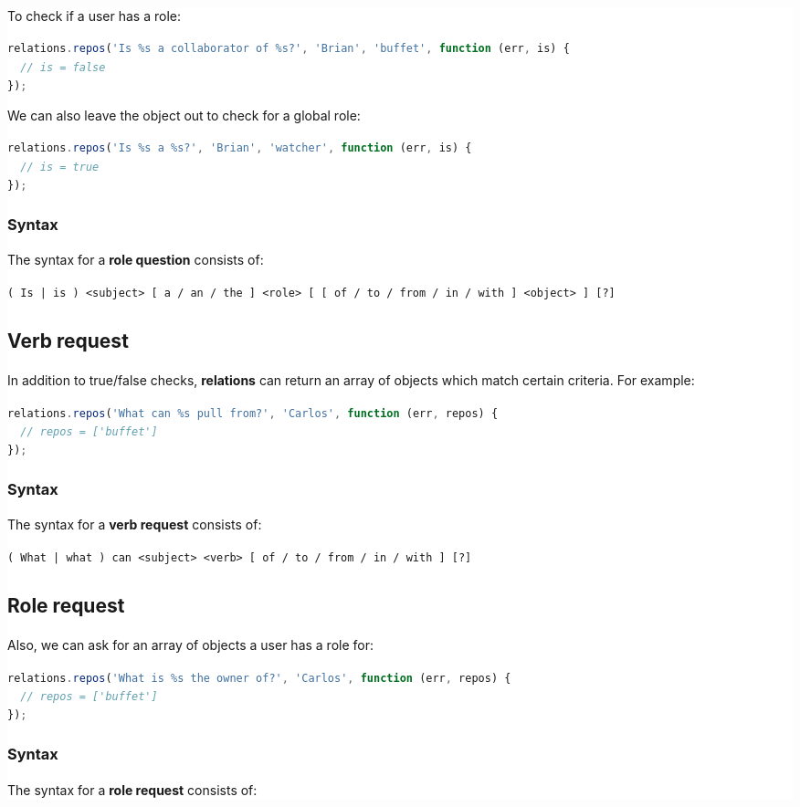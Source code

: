 To check if a user has a role:

```js
relations.repos('Is %s a collaborator of %s?', 'Brian', 'buffet', function (err, is) {
  // is = false
});
```

We can also leave the object out to check for a global role:

```js
relations.repos('Is %s a %s?', 'Brian', 'watcher', function (err, is) {
  // is = true
});
```

### Syntax

The syntax for a **role question** consists of:

```
( Is | is ) <subject> [ a / an / the ] <role> [ [ of / to / from / in / with ] <object> ] [?]
```

Verb request
------------

In addition to true/false checks, **relations** can return an array of objects
which match certain criteria. For example:

```js
relations.repos('What can %s pull from?', 'Carlos', function (err, repos) {
  // repos = ['buffet']
});
```

### Syntax

The syntax for a **verb request** consists of:

```
( What | what ) can <subject> <verb> [ of / to / from / in / with ] [?]
```

Role request
------------

Also, we can ask for an array of objects a user has a role for:

```js
relations.repos('What is %s the owner of?', 'Carlos', function (err, repos) {
  // repos = ['buffet']
});
```

### Syntax

The syntax for a **role request** consists of:

